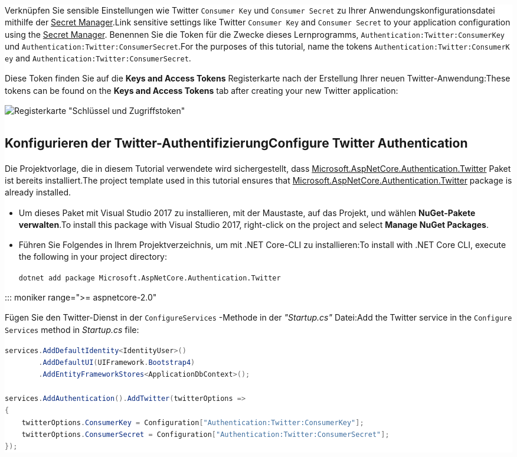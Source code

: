<span data-ttu-id="e7356-122">Verknüpfen Sie sensible Einstellungen wie Twitter `Consumer Key` und `Consumer Secret` zu Ihrer Anwendungskonfigurationsdatei mithilfe der [Secret Manager](xref:security/app-secrets).</span><span class="sxs-lookup"><span data-stu-id="e7356-122">Link sensitive settings like Twitter `Consumer Key` and `Consumer Secret` to your application configuration using the [Secret Manager](xref:security/app-secrets).</span></span> <span data-ttu-id="e7356-123">Benennen Sie die Token für die Zwecke dieses Lernprogramms, `Authentication:Twitter:ConsumerKey` und `Authentication:Twitter:ConsumerSecret`.</span><span class="sxs-lookup"><span data-stu-id="e7356-123">For the purposes of this tutorial, name the tokens `Authentication:Twitter:ConsumerKey` and `Authentication:Twitter:ConsumerSecret`.</span></span>

<span data-ttu-id="e7356-124">Diese Token finden Sie auf die **Keys and Access Tokens** Registerkarte nach der Erstellung Ihrer neuen Twitter-Anwendung:</span><span class="sxs-lookup"><span data-stu-id="e7356-124">These tokens can be found on the **Keys and Access Tokens** tab after creating your new Twitter application:</span></span>

![Registerkarte "Schlüssel und Zugriffstoken"](index/_static/TwitterKeys.png)

## <a name="configure-twitter-authentication"></a><span data-ttu-id="e7356-126">Konfigurieren der Twitter-Authentifizierung</span><span class="sxs-lookup"><span data-stu-id="e7356-126">Configure Twitter Authentication</span></span>

<span data-ttu-id="e7356-127">Die Projektvorlage, die in diesem Tutorial verwendete wird sichergestellt, dass [Microsoft.AspNetCore.Authentication.Twitter](https://www.nuget.org/packages/Microsoft.AspNetCore.Authentication.Twitter) Paket ist bereits installiert.</span><span class="sxs-lookup"><span data-stu-id="e7356-127">The project template used in this tutorial ensures that [Microsoft.AspNetCore.Authentication.Twitter](https://www.nuget.org/packages/Microsoft.AspNetCore.Authentication.Twitter) package is already installed.</span></span>

* <span data-ttu-id="e7356-128">Um dieses Paket mit Visual Studio 2017 zu installieren, mit der Maustaste, auf das Projekt, und wählen **NuGet-Pakete verwalten**.</span><span class="sxs-lookup"><span data-stu-id="e7356-128">To install this package with Visual Studio 2017, right-click on the project and select **Manage NuGet Packages**.</span></span>
* <span data-ttu-id="e7356-129">Führen Sie Folgendes in Ihrem Projektverzeichnis, um mit .NET Core-CLI zu installieren:</span><span class="sxs-lookup"><span data-stu-id="e7356-129">To install with .NET Core CLI, execute the following in your project directory:</span></span>

  `dotnet add package Microsoft.AspNetCore.Authentication.Twitter`

::: moniker range=">= aspnetcore-2.0"

<span data-ttu-id="e7356-130">Fügen Sie den Twitter-Dienst in der `ConfigureServices` -Methode in der *"Startup.cs"* Datei:</span><span class="sxs-lookup"><span data-stu-id="e7356-130">Add the Twitter service in the `ConfigureServices` method in *Startup.cs* file:</span></span>

```csharp
services.AddDefaultIdentity<IdentityUser>()
        .AddDefaultUI(UIFramework.Bootstrap4)
        .AddEntityFrameworkStores<ApplicationDbContext>();

services.AddAuthentication().AddTwitter(twitterOptions =>
{
    twitterOptions.ConsumerKey = Configuration["Authentication:Twitter:ConsumerKey"];
    twitterOptions.ConsumerSecret = Configuration["Authentication:Twitter:ConsumerSecret"];
});
```
